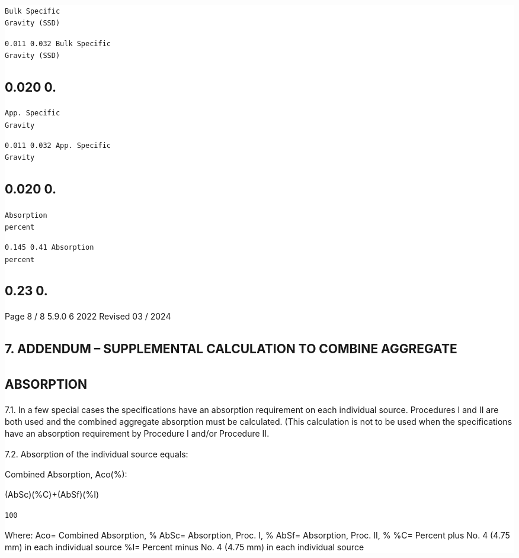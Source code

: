 ```
Bulk Specific
Gravity (SSD)
```
```
0.011 0.032 Bulk Specific
Gravity (SSD)
```
## 0.020 0.

```
App. Specific
Gravity
```
```
0.011 0.032 App. Specific
Gravity
```
## 0.020 0.

```
Absorption
percent
```
```
0.145 0.41 Absorption
percent
```
## 0.23 0.


Page 8 / 8 5.9.0 6 2022
Revised 03 / 2024

## 7. ADDENDUM – SUPPLEMENTAL CALCULATION TO COMBINE AGGREGATE

## ABSORPTION

7.1. In a few special cases the specifications have an absorption requirement on each individual source.
Procedures I and II are both used and the combined aggregate absorption must be calculated. (This
calculation is not to be used when the specifications have an absorption requirement by Procedure I and/or
Procedure II.

7.2. Absorption of the individual source equals:

Combined Absorption, Aco(%):

(AbSc)(%C)+(AbSf)(%I)

```
100
```
Where: Aco= Combined Absorption, %
AbSc= Absorption, Proc. I, %
AbSf= Absorption, Proc. II, %
%C= Percent plus No. 4 (4.75 mm) in each individual source
%I= Percent minus No. 4 (4.75 mm) in each individual source


